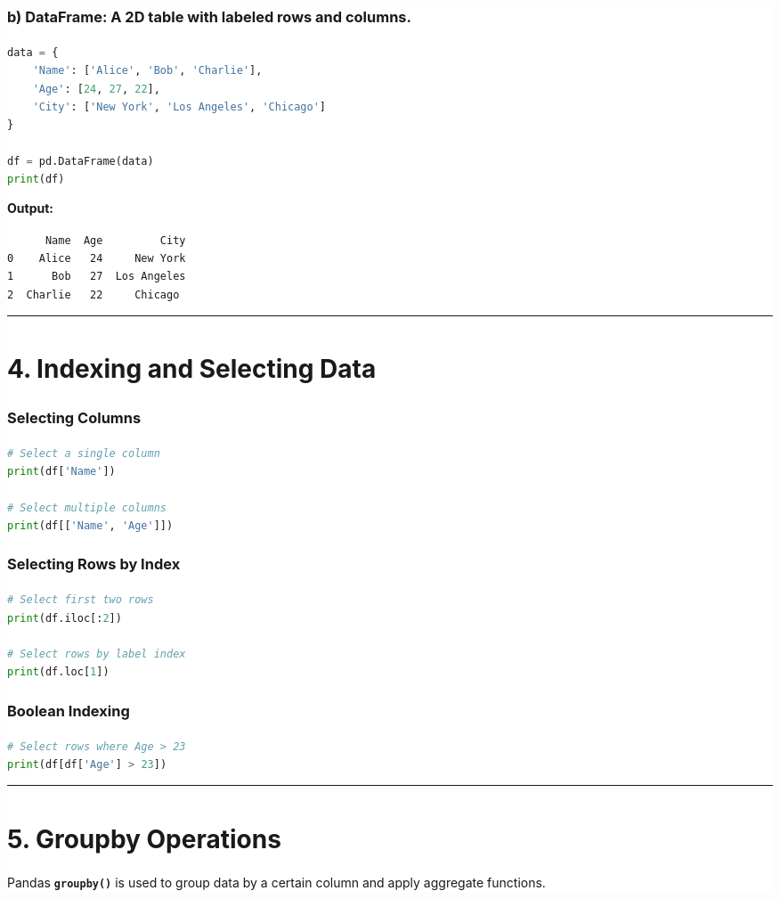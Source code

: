 
### **b) DataFrame**: A **2D table** with labeled rows and columns.
```python
data = {
    'Name': ['Alice', 'Bob', 'Charlie'],
    'Age': [24, 27, 22],
    'City': ['New York', 'Los Angeles', 'Chicago']
}

df = pd.DataFrame(data)
print(df)
```
**Output:**
```
      Name  Age         City
0    Alice   24     New York
1      Bob   27  Los Angeles
2  Charlie   22     Chicago
```

---

# **4. Indexing and Selecting Data**

### **Selecting Columns**
```python
# Select a single column
print(df['Name'])

# Select multiple columns
print(df[['Name', 'Age']])
```

### **Selecting Rows by Index**
```python
# Select first two rows
print(df.iloc[:2])

# Select rows by label index
print(df.loc[1])
```

### **Boolean Indexing**
```python
# Select rows where Age > 23
print(df[df['Age'] > 23])
```

---

# **5. Groupby Operations**
Pandas **`groupby()`** is used to group data by a certain column and apply aggregate functions.

